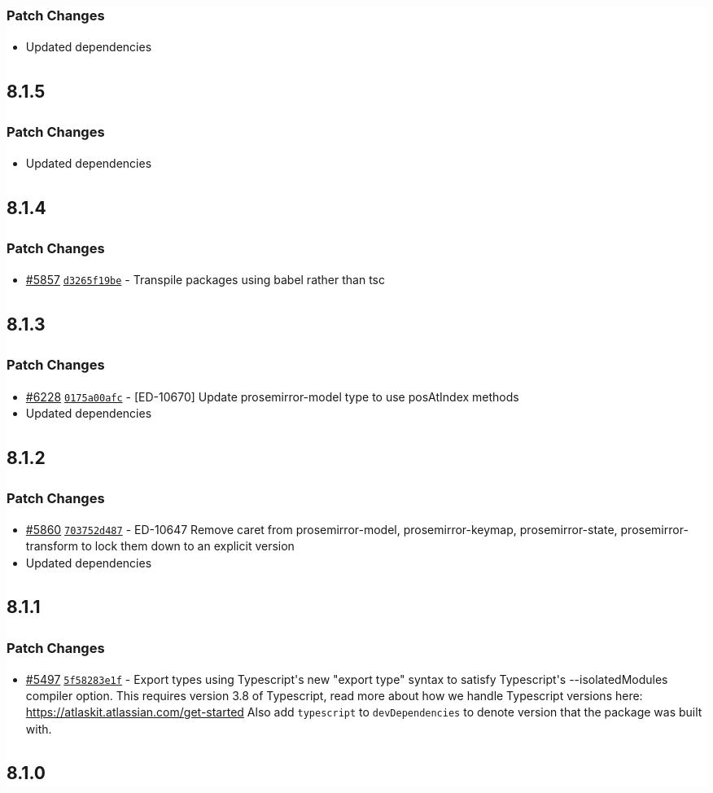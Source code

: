 ### Patch Changes

-   Updated dependencies

## 8.1.5

### Patch Changes

-   Updated dependencies

## 8.1.4

### Patch Changes

-   [#5857](https://bitbucket.org/atlassian/atlassian-frontend/pull-requests/5857)
    [`d3265f19be`](https://bitbucket.org/atlassian/atlassian-frontend/commits/d3265f19be) -
    Transpile packages using babel rather than tsc

## 8.1.3

### Patch Changes

-   [#6228](https://bitbucket.org/atlassian/atlassian-frontend/pull-requests/6228)
    [`0175a00afc`](https://bitbucket.org/atlassian/atlassian-frontend/commits/0175a00afc) -
    [ED-10670] Update prosemirror-model type to use posAtIndex methods
-   Updated dependencies

## 8.1.2

### Patch Changes

-   [#5860](https://bitbucket.org/atlassian/atlassian-frontend/pull-requests/5860)
    [`703752d487`](https://bitbucket.org/atlassian/atlassian-frontend/commits/703752d487) - ED-10647
    Remove caret from prosemirror-model, prosemirror-keymap, prosemirror-state,
    prosemirror-transform to lock them down to an explicit version
-   Updated dependencies

## 8.1.1

### Patch Changes

-   [#5497](https://bitbucket.org/atlassian/atlassian-frontend/pull-requests/5497)
    [`5f58283e1f`](https://bitbucket.org/atlassian/atlassian-frontend/commits/5f58283e1f) - Export
    types using Typescript's new "export type" syntax to satisfy Typescript's --isolatedModules
    compiler option. This requires version 3.8 of Typescript, read more about how we handle
    Typescript versions here: https://atlaskit.atlassian.com/get-started Also add `typescript` to
    `devDependencies` to denote version that the package was built with.

## 8.1.0
